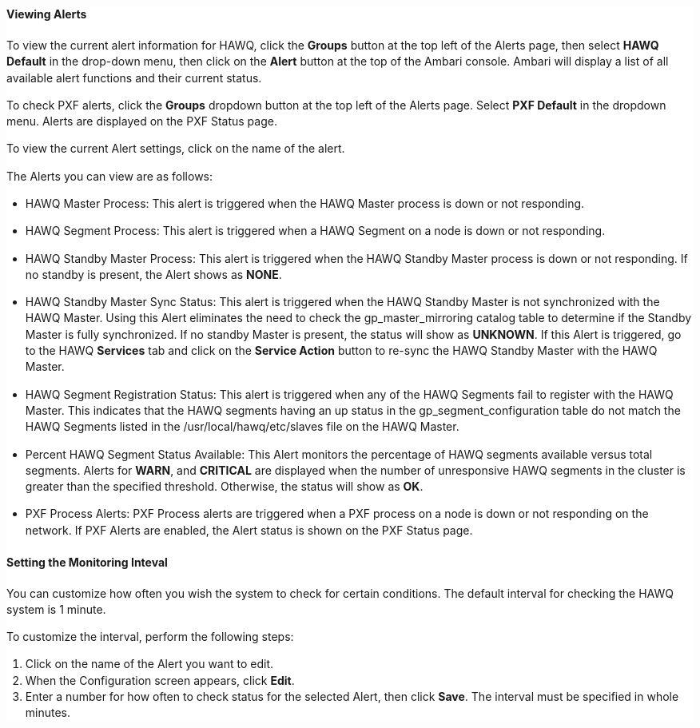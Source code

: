 #### Viewing Alerts
To view the current alert information for HAWQ, click the **Groups** button at the top left of the Alerts page, then select **HAWQ Default** in the drop-down menu, then click on the **Alert** button at the top of the Ambari console. Ambari will display a list of all available alert functions and their current status. 

To check PXF alerts, click the **Groups** dropdown button at the top left of the Alerts page. Select **PXF Default** in the dropdown menu. Alerts are displayed on the PXF Status page.

To view the current Alert settings, click on the name of the alert.

The Alerts you can view are as follows:

* HAWQ Master Process:
This alert is triggered when the HAWQ Master process is down or not responding. 

* HAWQ Segment Process:
This alert is triggered when a HAWQ Segment on a node is down or not responding.  

* HAWQ Standby Master Process:
This alert is triggered when the HAWQ Standby Master process is down or not responding. If no standby is present, the Alert shows as **NONE**. 

* HAWQ Standby Master Sync Status:
This alert is triggered when the HAWQ Standby Master is not synchronized with the HAWQ Master. Using this Alert eliminates the need to check the gp\_master\_mirroring catalog table to determine if the Standby Master is fully synchronized. 
If no standby Master is present, the status will show as **UNKNOWN**.
   If this Alert is triggered, go to the HAWQ **Services** tab and click on the **Service Action** button to re-sync the HAWQ Standby Master with the HAWQ Master.
   
* HAWQ Segment Registration Status:
This alert is triggered when any of the HAWQ Segments fail to register with the HAWQ Master. This indicates that the HAWQ segments having an up status in the gp\_segment\_configuration table do not match the HAWQ Segments listed in the /usr/local/hawq/etc/slaves file on the HAWQ Master. 

* Percent HAWQ Segment Status Available:
This Alert monitors the percentage of HAWQ segments available versus total segments. 
   Alerts for **WARN**, and **CRITICAL** are displayed when the number of unresponsive HAWQ segments in the cluster is greater than the specified threshold. Otherwise, the status will show as **OK**.

* PXF Process Alerts:
PXF Process alerts are triggered when a PXF process on a node is down or not responding on the network. If PXF Alerts are enabled, the Alert status is shown on the PXF Status page.

#### Setting the Monitoring Inteval
You can customize how often you wish the system to check for certain conditions. The default interval for checking the HAWQ system is 1 minute. 

To customize the interval, perform the following steps:

1.  Click on the name of the Alert you want to edit. 
2.  When the Configuration screen appears, click **Edit**. 
3.  Enter a number for how often to check status for the selected Alert, then click **Save**. The interval must be specified in whole minutes.

